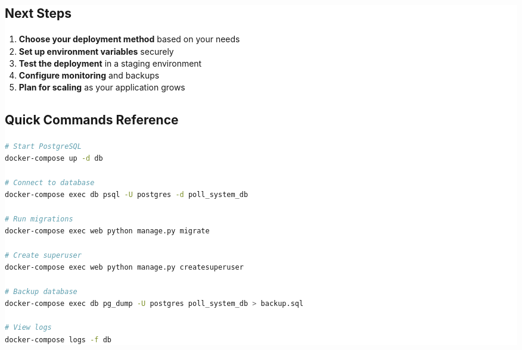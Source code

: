```python
```

## Next Steps

1. **Choose your deployment method** based on your needs
2. **Set up environment variables** securely
3. **Test the deployment** in a staging environment
4. **Configure monitoring** and backups
5. **Plan for scaling** as your application grows

## Quick Commands Reference

```bash
# Start PostgreSQL
docker-compose up -d db

# Connect to database
docker-compose exec db psql -U postgres -d poll_system_db

# Run migrations
docker-compose exec web python manage.py migrate

# Create superuser
docker-compose exec web python manage.py createsuperuser

# Backup database
docker-compose exec db pg_dump -U postgres poll_system_db > backup.sql

# View logs
docker-compose logs -f db
```
